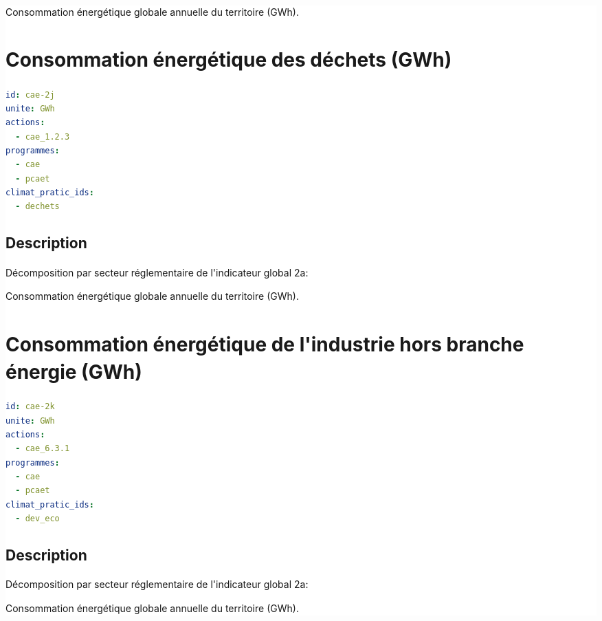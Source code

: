 Consommation énergétique globale annuelle du territoire (GWh).




# Consommation énergétique des déchets (GWh)
```yaml
id: cae-2j
unite: GWh
actions:
  - cae_1.2.3
programmes:
  - cae
  - pcaet
climat_pratic_ids:
  - dechets
```
## Description
Décomposition par secteur réglementaire de l'indicateur global 2a:

Consommation énergétique globale annuelle du territoire (GWh).




# Consommation énergétique de l'industrie hors branche énergie (GWh)
```yaml
id: cae-2k
unite: GWh
actions:
  - cae_6.3.1
programmes:
  - cae
  - pcaet
climat_pratic_ids:
  - dev_eco
```
## Description
Décomposition par secteur réglementaire de l'indicateur global 2a:

Consommation énergétique globale annuelle du territoire (GWh).




